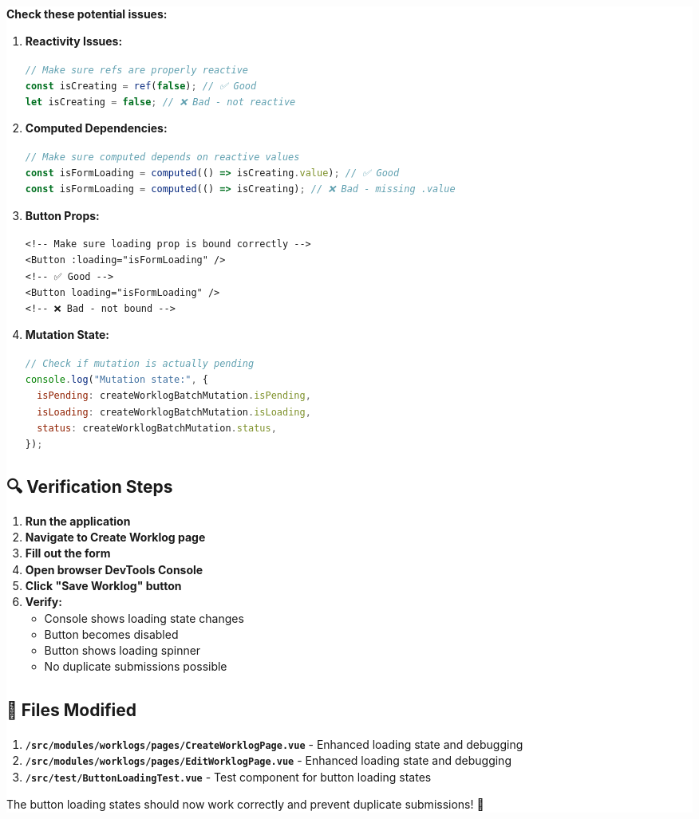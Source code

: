 **Check these potential issues:**

1. **Reactivity Issues:**

   ```javascript
   // Make sure refs are properly reactive
   const isCreating = ref(false); // ✅ Good
   let isCreating = false; // ❌ Bad - not reactive
   ```

2. **Computed Dependencies:**

   ```javascript
   // Make sure computed depends on reactive values
   const isFormLoading = computed(() => isCreating.value); // ✅ Good
   const isFormLoading = computed(() => isCreating); // ❌ Bad - missing .value
   ```

3. **Button Props:**

   ```vue
   <!-- Make sure loading prop is bound correctly -->
   <Button :loading="isFormLoading" />
   <!-- ✅ Good -->
   <Button loading="isFormLoading" />
   <!-- ❌ Bad - not bound -->
   ```

4. **Mutation State:**
   ```javascript
   // Check if mutation is actually pending
   console.log("Mutation state:", {
     isPending: createWorklogBatchMutation.isPending,
     isLoading: createWorklogBatchMutation.isLoading,
     status: createWorklogBatchMutation.status,
   });
   ```

## 🔍 **Verification Steps**

1. **Run the application**
2. **Navigate to Create Worklog page**
3. **Fill out the form**
4. **Open browser DevTools Console**
5. **Click "Save Worklog" button**
6. **Verify:**
   - Console shows loading state changes
   - Button becomes disabled
   - Button shows loading spinner
   - No duplicate submissions possible

## 📁 **Files Modified**

1. **`/src/modules/worklogs/pages/CreateWorklogPage.vue`** - Enhanced loading state and debugging
2. **`/src/modules/worklogs/pages/EditWorklogPage.vue`** - Enhanced loading state and debugging
3. **`/src/test/ButtonLoadingTest.vue`** - Test component for button loading states

The button loading states should now work correctly and prevent duplicate submissions! 🎯
